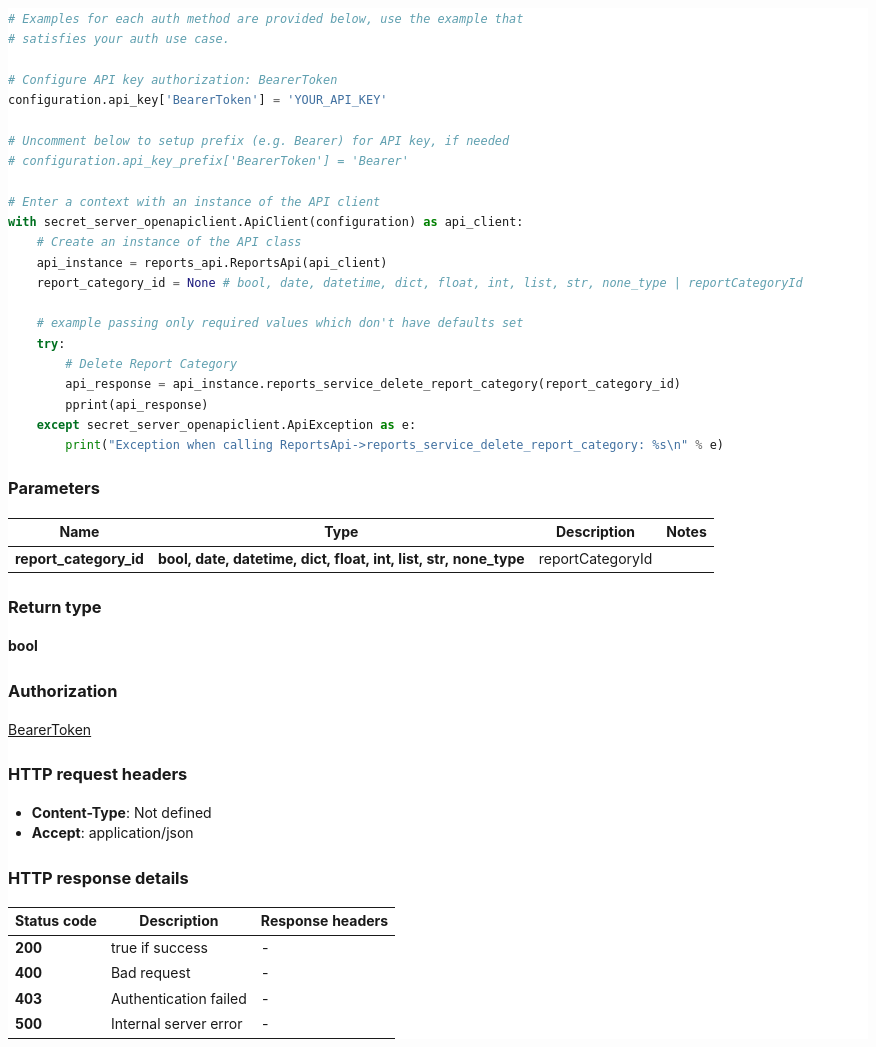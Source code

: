 ```python
# Examples for each auth method are provided below, use the example that
# satisfies your auth use case.

# Configure API key authorization: BearerToken
configuration.api_key['BearerToken'] = 'YOUR_API_KEY'

# Uncomment below to setup prefix (e.g. Bearer) for API key, if needed
# configuration.api_key_prefix['BearerToken'] = 'Bearer'

# Enter a context with an instance of the API client
with secret_server_openapiclient.ApiClient(configuration) as api_client:
    # Create an instance of the API class
    api_instance = reports_api.ReportsApi(api_client)
    report_category_id = None # bool, date, datetime, dict, float, int, list, str, none_type | reportCategoryId

    # example passing only required values which don't have defaults set
    try:
        # Delete Report Category
        api_response = api_instance.reports_service_delete_report_category(report_category_id)
        pprint(api_response)
    except secret_server_openapiclient.ApiException as e:
        print("Exception when calling ReportsApi->reports_service_delete_report_category: %s\n" % e)
```


### Parameters

Name | Type | Description  | Notes
------------- | ------------- | ------------- | -------------
 **report_category_id** | **bool, date, datetime, dict, float, int, list, str, none_type**| reportCategoryId |

### Return type

**bool**

### Authorization

[BearerToken](../README.md#BearerToken)

### HTTP request headers

 - **Content-Type**: Not defined
 - **Accept**: application/json


### HTTP response details

| Status code | Description | Response headers |
|-------------|-------------|------------------|
**200** | true if success |  -  |
**400** | Bad request |  -  |
**403** | Authentication failed |  -  |
**500** | Internal server error |  -  |
